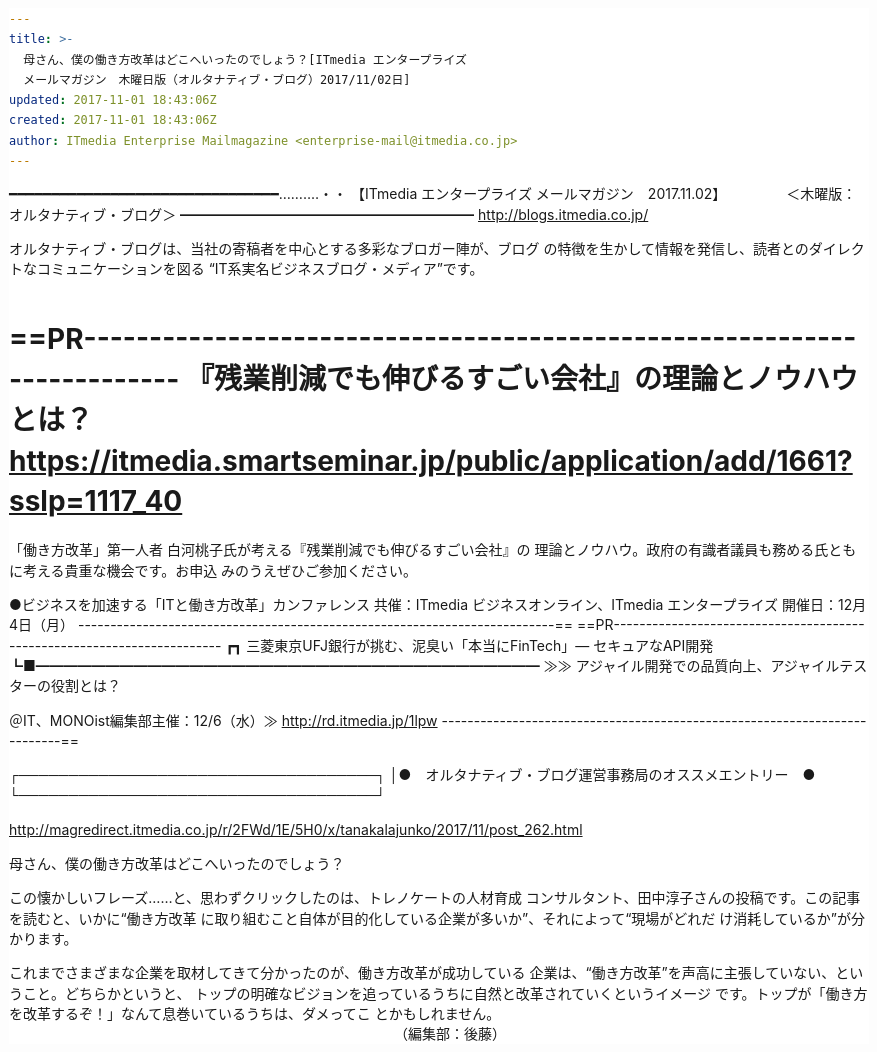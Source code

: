 ```yaml
---
title: >-
  母さん、僕の働き方改革はどこへいったのでしょう？[ITmedia エンタープライズ
  メールマガジン　木曜日版（オルタナティブ・ブログ）2017/11/02日]
updated: 2017-11-01 18:43:06Z
created: 2017-11-01 18:43:06Z
author: ITmedia Enterprise Mailmagazine <enterprise-mail@itmedia.co.jp>
---
```


━━━━━━━━━━━━━━━━━━━━━━━━━━━━━━━━……‥‥・・
【ITmedia エンタープライズ メールマガジン　2017.11.02】
　　　　＜木曜版：オルタナティブ・ブログ＞
━━━━━━━━━━━━━━━━━━━━━
http://blogs.itmedia.co.jp/

オルタナティブ・ブログは、当社の寄稿者を中心とする多彩なブロガー陣が、ブログ
の特徴を生かして情報を発信し、読者とのダイレクトなコミュニケーションを図る
“IT系実名ビジネスブログ・メディア”です。

==PR------------------------------------------------------------------------
『残業削減でも伸びるすごい会社』の理論とノウハウとは？
 https://itmedia.smartseminar.jp/public/application/add/1661?sslp=1117_40
============================================================================
「働き方改革」第一人者 白河桃子氏が考える『残業削減でも伸びるすごい会社』の
理論とノウハウ。政府の有識者議員も務める氏ともに考える貴重な機会です。お申込
みのうえぜひご参加ください。

●ビジネスを加速する「ITと働き方改革」カンファレンス
共催：ITmedia ビジネスオンライン、ITmedia エンタープライズ
開催日：12月4日（月）
--------------------------------------------------------------------------==
==PR------------------------------------------------------------------------
┏┓ 三菱東京UFJ銀行が挑む、泥臭い「本当にFinTech」— セキュアなAPI開発
┗■━━━━━━━━━━━━━━━━━━━━━━━━━━━━━━━━━━━━
≫≫ アジャイル開発での品質向上、アジャイルテスターの役割とは？

＠IT、MONOist編集部主催：12/6（水）≫ http://rd.itmedia.jp/1lpw
--------------------------------------------------------------------------==

┌────────────────────────────────────┐
│●　オルタナティブ・ブログ運営事務局のオススメエントリー　●
└────────────────────────────────────┘

http://magredirect.itmedia.co.jp/r/2FWd/1E/5H0/x/tanakalajunko/2017/11/post_262.html

母さん、僕の働き方改革はどこへいったのでしょう？

この懐かしいフレーズ……と、思わずクリックしたのは、トレノケートの人材育成
コンサルタント、田中淳子さんの投稿です。この記事を読むと、いかに“働き方改革
に取り組むこと自体が目的化している企業が多いか”、それによって“現場がどれだ
け消耗しているか”が分かります。

これまでさまざまな企業を取材してきて分かったのが、働き方改革が成功している
企業は、“働き方改革”を声高に主張していない、ということ。どちらかというと、
トップの明確なビジョンを追っているうちに自然と改革されていくというイメージ
です。トップが「働き方を改革するぞ！」なんて息巻いているうちは、ダメってこ
とかもしれません。
　　　　　　　　　　　　　　　　　　　　　　　　　　　　（編集部：後藤）
